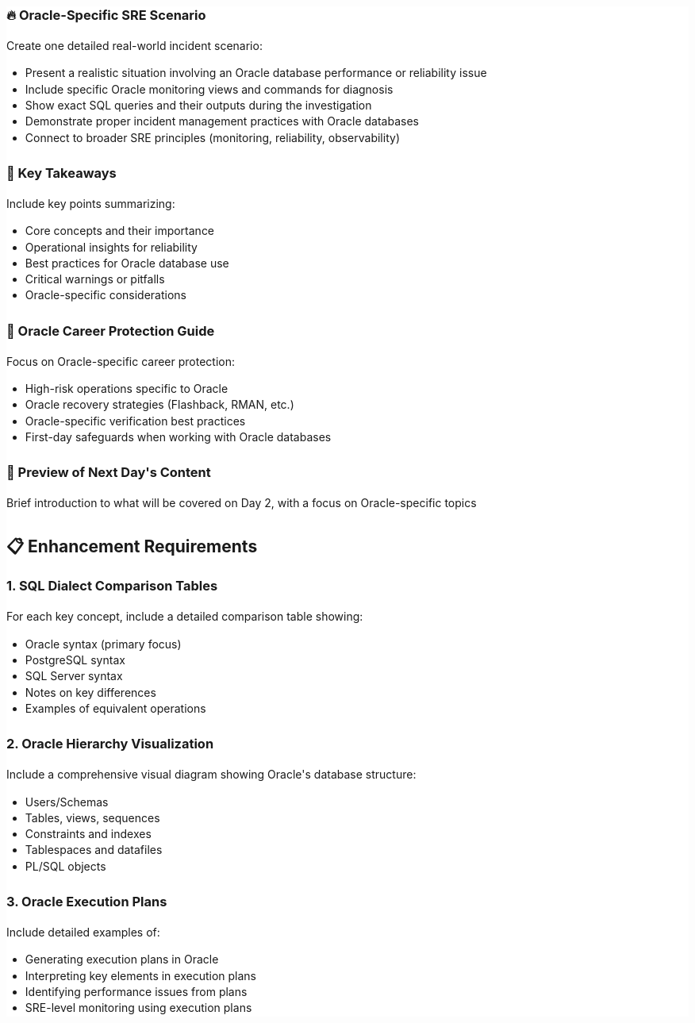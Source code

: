 ### 🔥 Oracle-Specific SRE Scenario
Create one detailed real-world incident scenario:
* Present a realistic situation involving an Oracle database performance or reliability issue
* Include specific Oracle monitoring views and commands for diagnosis
* Show exact SQL queries and their outputs during the investigation
* Demonstrate proper incident management practices with Oracle databases
* Connect to broader SRE principles (monitoring, reliability, observability)

### 🧠 Key Takeaways
Include key points summarizing:
* Core concepts and their importance
* Operational insights for reliability
* Best practices for Oracle database use
* Critical warnings or pitfalls
* Oracle-specific considerations

### 🚨 Oracle Career Protection Guide
Focus on Oracle-specific career protection:
* High-risk operations specific to Oracle
* Oracle recovery strategies (Flashback, RMAN, etc.)
* Oracle-specific verification best practices
* First-day safeguards when working with Oracle databases

### 🔮 Preview of Next Day's Content
Brief introduction to what will be covered on Day 2, with a focus on Oracle-specific topics

## 📋 Enhancement Requirements

### 1. SQL Dialect Comparison Tables
For each key concept, include a detailed comparison table showing:
* Oracle syntax (primary focus)
* PostgreSQL syntax
* SQL Server syntax
* Notes on key differences
* Examples of equivalent operations

### 2. Oracle Hierarchy Visualization
Include a comprehensive visual diagram showing Oracle's database structure:
* Users/Schemas
* Tables, views, sequences
* Constraints and indexes
* Tablespaces and datafiles
* PL/SQL objects

### 3. Oracle Execution Plans
Include detailed examples of:
* Generating execution plans in Oracle
* Interpreting key elements in execution plans
* Identifying performance issues from plans
* SRE-level monitoring using execution plans

